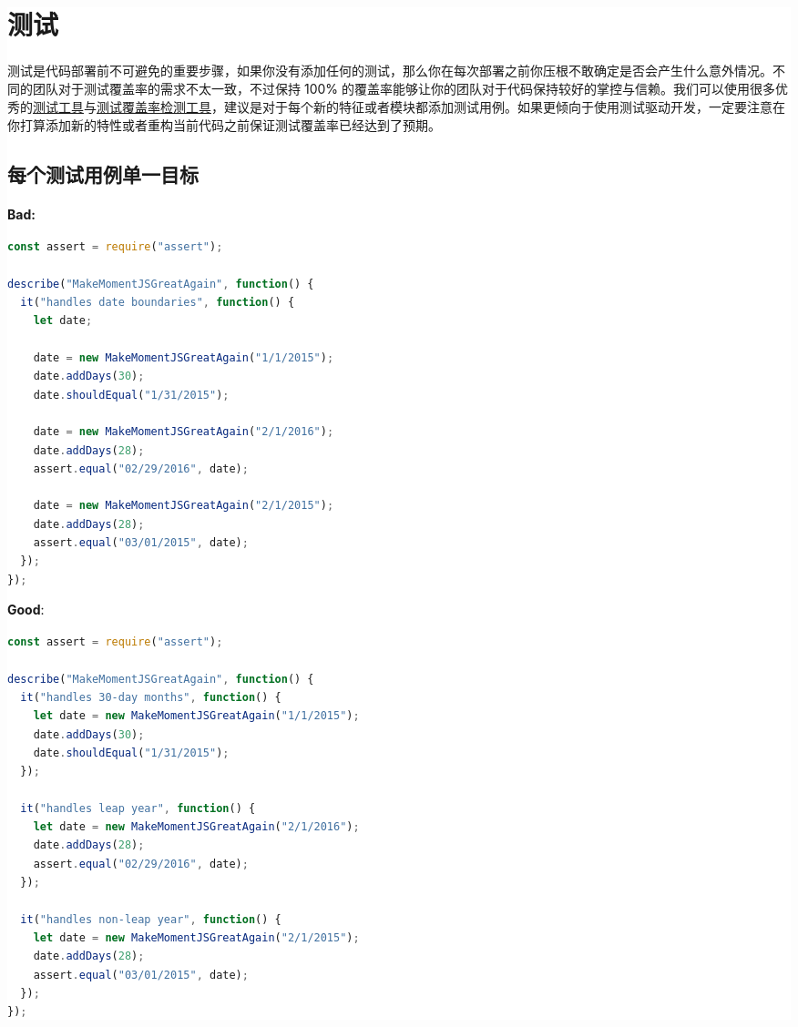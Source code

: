 # 测试

测试是代码部署前不可避免的重要步骤，如果你没有添加任何的测试，那么你在每次部署之前你压根不敢确定是否会产生什么意外情况。不同的团队对于测试覆盖率的需求不太一致，不过保持 100% 的覆盖率能够让你的团队对于代码保持较好的掌控与信赖。我们可以使用很多优秀的[测试工具](http://jstherightway.org/#testing-tools)与[测试覆盖率检测工具](http://gotwarlost.github.io/istanbul/)，建议是对于每个新的特征或者模块都添加测试用例。如果更倾向于使用测试驱动开发，一定要注意在你打算添加新的特性或者重构当前代码之前保证测试覆盖率已经达到了预期。

## 每个测试用例单一目标

**Bad:**

```js
const assert = require("assert");

describe("MakeMomentJSGreatAgain", function() {
  it("handles date boundaries", function() {
    let date;

    date = new MakeMomentJSGreatAgain("1/1/2015");
    date.addDays(30);
    date.shouldEqual("1/31/2015");

    date = new MakeMomentJSGreatAgain("2/1/2016");
    date.addDays(28);
    assert.equal("02/29/2016", date);

    date = new MakeMomentJSGreatAgain("2/1/2015");
    date.addDays(28);
    assert.equal("03/01/2015", date);
  });
});
```

**Good**:

```js
const assert = require("assert");

describe("MakeMomentJSGreatAgain", function() {
  it("handles 30-day months", function() {
    let date = new MakeMomentJSGreatAgain("1/1/2015");
    date.addDays(30);
    date.shouldEqual("1/31/2015");
  });

  it("handles leap year", function() {
    let date = new MakeMomentJSGreatAgain("2/1/2016");
    date.addDays(28);
    assert.equal("02/29/2016", date);
  });

  it("handles non-leap year", function() {
    let date = new MakeMomentJSGreatAgain("2/1/2015");
    date.addDays(28);
    assert.equal("03/01/2015", date);
  });
});
```
